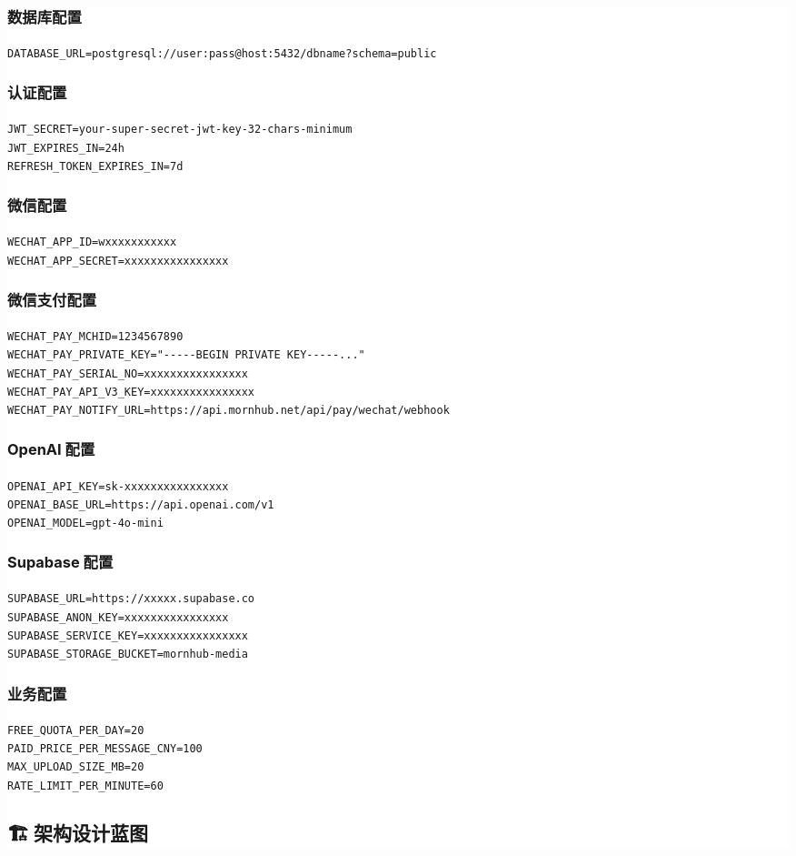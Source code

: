 ### 数据库配置
```env
DATABASE_URL=postgresql://user:pass@host:5432/dbname?schema=public
```

### 认证配置
```env
JWT_SECRET=your-super-secret-jwt-key-32-chars-minimum
JWT_EXPIRES_IN=24h
REFRESH_TOKEN_EXPIRES_IN=7d
```

### 微信配置
```env
WECHAT_APP_ID=wxxxxxxxxxxx
WECHAT_APP_SECRET=xxxxxxxxxxxxxxxx
```

### 微信支付配置
```env
WECHAT_PAY_MCHID=1234567890
WECHAT_PAY_PRIVATE_KEY="-----BEGIN PRIVATE KEY-----..."
WECHAT_PAY_SERIAL_NO=xxxxxxxxxxxxxxxx
WECHAT_PAY_API_V3_KEY=xxxxxxxxxxxxxxxx
WECHAT_PAY_NOTIFY_URL=https://api.mornhub.net/api/pay/wechat/webhook
```

### OpenAI 配置
```env
OPENAI_API_KEY=sk-xxxxxxxxxxxxxxxx
OPENAI_BASE_URL=https://api.openai.com/v1
OPENAI_MODEL=gpt-4o-mini
```

### Supabase 配置
```env
SUPABASE_URL=https://xxxxx.supabase.co
SUPABASE_ANON_KEY=xxxxxxxxxxxxxxxx
SUPABASE_SERVICE_KEY=xxxxxxxxxxxxxxxx
SUPABASE_STORAGE_BUCKET=mornhub-media
```

### 业务配置
```env
FREE_QUOTA_PER_DAY=20
PAID_PRICE_PER_MESSAGE_CNY=100
MAX_UPLOAD_SIZE_MB=20
RATE_LIMIT_PER_MINUTE=60
```

## 🏗️ 架构设计蓝图
